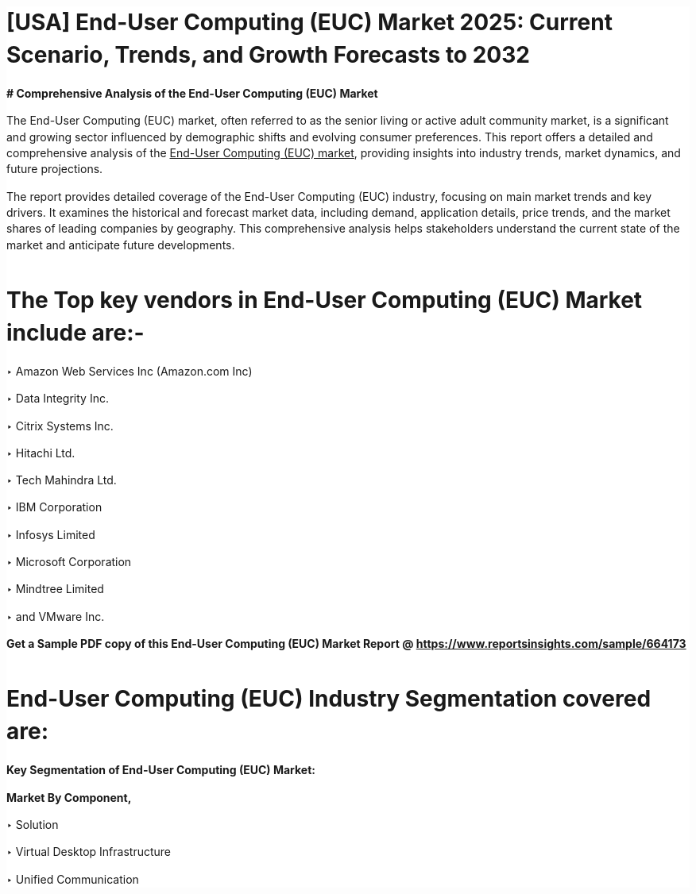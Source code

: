 # [USA] End-User Computing (EUC) Market 2025: Current Scenario, Trends, and Growth Forecasts to 2032

<strong># Comprehensive Analysis of the End-User Computing (EUC) Market</strong>

The End-User Computing (EUC) market, often referred to as the senior living or active adult community market, is a significant and growing sector influenced by demographic shifts and evolving consumer preferences. This report offers a detailed and comprehensive analysis of the <a href=https://www.reportsinsights.com/sample/664173>End-User Computing (EUC) market</a>, providing insights into industry trends, market dynamics, and future projections.

The report provides detailed coverage of the End-User Computing (EUC) industry, focusing on main market trends and key drivers. It examines the historical and forecast market data, including demand, application details, price trends, and the market shares of leading companies by geography. This comprehensive analysis helps stakeholders understand the current state of the market and anticipate future developments.

# <strong>The Top key vendors in End-User Computing (EUC) Market include are:- </strong>

‣ Amazon Web Services Inc (Amazon.com Inc)

‣ Data Integrity Inc.

‣ Citrix Systems Inc.

‣ Hitachi Ltd.

‣ Tech Mahindra Ltd.

‣ IBM Corporation

‣ Infosys Limited

‣ Microsoft Corporation

‣ Mindtree Limited

‣ and VMware Inc.

<strong>Get a Sample PDF copy of this End-User Computing (EUC) Market Report </strong><strong>@ <a href=https://www.reportsinsights.com/sample/664173 style=color:#0000ff;>https://www.reportsinsights.com/sample/664173</a> </strong>

# <strong>End-User Computing (EUC) Industry Segmentation covered are:</strong>

<strong>Key Segmentation of End-User Computing (EUC) Market:</strong> 

<Strong>Market By Component,</Strong>

‣ Solution

‣  Virtual Desktop Infrastructure

‣  Unified Communication
